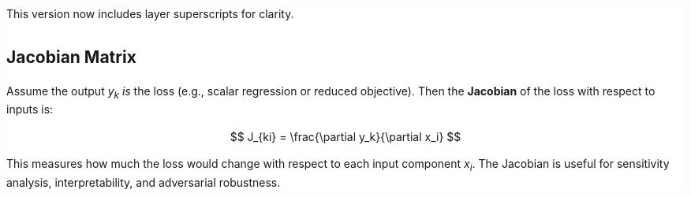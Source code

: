 This version now includes layer superscripts for clarity.

## Jacobian Matrix

Assume the output $y_k$ *is* the loss (e.g., scalar regression or reduced objective). Then the **Jacobian** of the loss with respect to inputs is:

$$
J_{ki} = \frac{\partial y_k}{\partial x_i}
$$

This measures how much the loss would change with respect to each input component $x_i$. The Jacobian is useful for sensitivity analysis, interpretability, and adversarial robustness.
